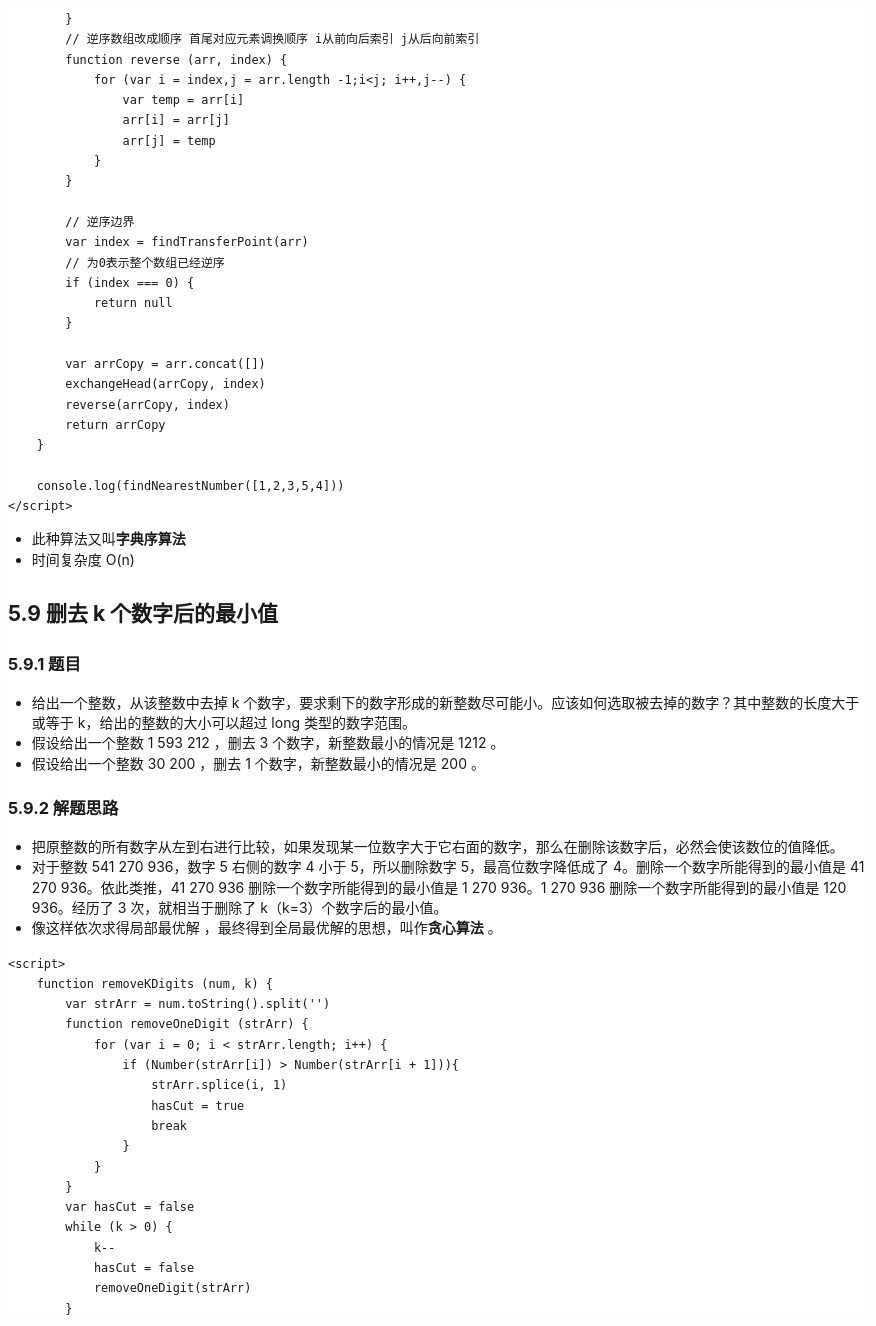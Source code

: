 ```
		}
		// 逆序数组改成顺序 首尾对应元素调换顺序 i从前向后索引 j从后向前索引
		function reverse (arr, index) {
			for (var i = index,j = arr.length -1;i<j; i++,j--) {
				var temp = arr[i]
				arr[i] = arr[j]
				arr[j] = temp
			}
		}

		// 逆序边界
		var index = findTransferPoint(arr)
		// 为0表示整个数组已经逆序
		if (index === 0) {
			return null
		}

		var arrCopy = arr.concat([])
		exchangeHead(arrCopy, index)
		reverse(arrCopy, index)
		return arrCopy
	}

	console.log(findNearestNumber([1,2,3,5,4]))
</script>
```

- 此种算法又叫**字典序算法**
- 时间复杂度 O(n)

## 5.9 删去 k 个数字后的最小值

### 5.9.1 题目

- 给出一个整数，从该整数中去掉 k 个数字，要求剩下的数字形成的新整数尽可能小。应该如何选取被去掉的数字？其中整数的长度大于或等于 k，给出的整数的大小可以超过 long 类型的数字范围。
- 假设给出一个整数 1 593 212 ，删去 3 个数字，新整数最小的情况是 1212 。
- 假设给出一个整数 30 200 ，删去 1 个数字，新整数最小的情况是 200 。

### 5.9.2 解题思路

- 把原整数的所有数字从左到右进行比较，如果发现某一位数字大于它右面的数字，那么在删除该数字后，必然会使该数位的值降低。
- 对于整数 541 270 936，数字 5 右侧的数字 4 小于 5，所以删除数字 5，最高位数字降低成了 4。删除一个数字所能得到的最小值是 41 270 936。依此类推，41 270 936 删除一个数字所能得到的最小值是 1 270 936。1 270 936 删除一个数字所能得到的最小值是 120 936。经历了 3 次，就相当于删除了 k（k=3）个数字后的最小值。
- 像这样依次求得局部最优解 ，最终得到全局最优解的思想，叫作**贪心算法** 。

```
<script>
	function removeKDigits (num, k) {
		var strArr = num.toString().split('')
		function removeOneDigit (strArr) {
			for (var i = 0; i < strArr.length; i++) {
				if (Number(strArr[i]) > Number(strArr[i + 1])){
					strArr.splice(i, 1)
					hasCut = true
					break
				}
			}
		}
		var hasCut = false
		while (k > 0) {
			k--
			hasCut = false
			removeOneDigit(strArr)
		}
```